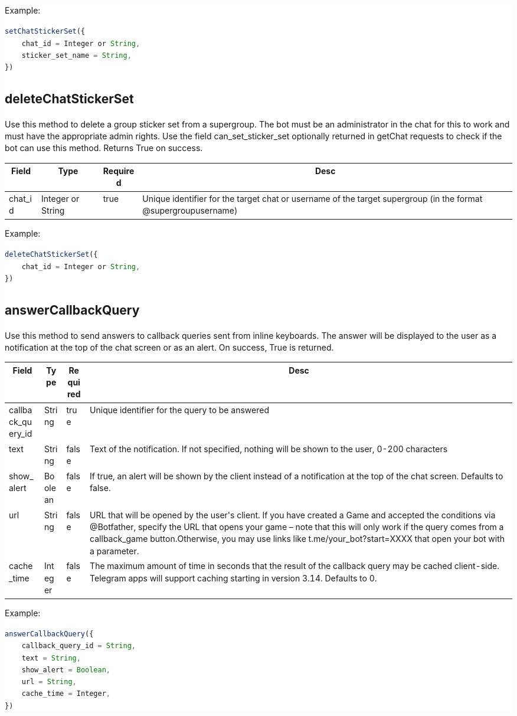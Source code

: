 Example:
```javascript
setChatStickerSet({
	chat_id = Integer or String,
	sticker_set_name = String,
})
```

## deleteChatStickerSet
Use this method to delete a group sticker set from a supergroup. The bot must be an administrator in the chat for this to work and must have the appropriate admin rights. Use the field can_set_sticker_set optionally returned in getChat requests to check if the bot can use this method. Returns True on success.

Field     | Type     | Required     | Desc     |
--------- | -------- | ------------ | -------- |
chat_id | Integer or String | true | Unique identifier for the target chat or username of the target supergroup (in the format @supergroupusername) |

Example:
```javascript
deleteChatStickerSet({
	chat_id = Integer or String,
})
```

## answerCallbackQuery
Use this method to send answers to callback queries sent from inline keyboards. The answer will be displayed to the user as a notification at the top of the chat screen or as an alert. On success, True is returned.

Field     | Type     | Required     | Desc     |
--------- | -------- | ------------ | -------- |
callback_query_id | String | true | Unique identifier for the query to be answered |
text | String | false | Text of the notification. If not specified, nothing will be shown to the user, 0-200 characters |
show_alert | Boolean | false | If true, an alert will be shown by the client instead of a notification at the top of the chat screen. Defaults to false. |
url | String | false | URL that will be opened by the user&#39;s client. If you have created a Game and accepted the conditions via @Botfather, specify the URL that opens your game – note that this will only work if the query comes from a callback_game button.Otherwise, you may use links like t.me&#x2F;your_bot?start&#x3D;XXXX that open your bot with a parameter. |
cache_time | Integer | false | The maximum amount of time in seconds that the result of the callback query may be cached client-side. Telegram apps will support caching starting in version 3.14. Defaults to 0. |

Example:
```javascript
answerCallbackQuery({
	callback_query_id = String,
	text = String,
	show_alert = Boolean,
	url = String,
	cache_time = Integer,
})
```
